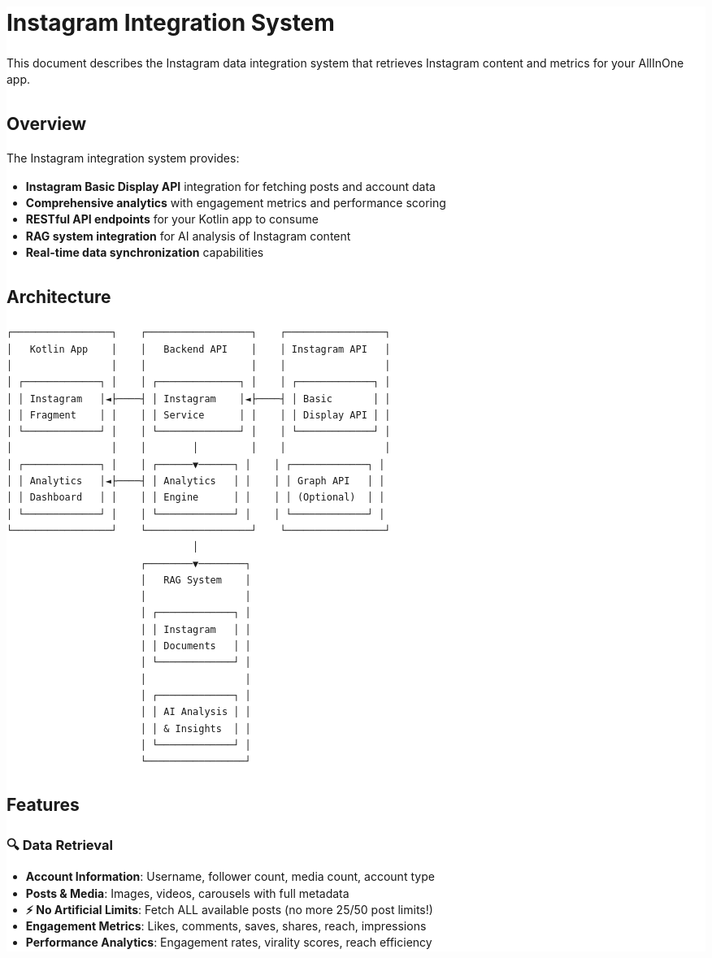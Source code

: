# Instagram Integration System

This document describes the Instagram data integration system that retrieves Instagram content and metrics for your AllInOne app.

## Overview

The Instagram integration system provides:
- **Instagram Basic Display API** integration for fetching posts and account data
- **Comprehensive analytics** with engagement metrics and performance scoring
- **RESTful API endpoints** for your Kotlin app to consume
- **RAG system integration** for AI analysis of Instagram content
- **Real-time data synchronization** capabilities

## Architecture

```
┌─────────────────┐    ┌──────────────────┐    ┌─────────────────┐
│   Kotlin App    │    │   Backend API    │    │ Instagram API   │
│                 │    │                  │    │                 │
│ ┌─────────────┐ │    │ ┌──────────────┐ │    │ ┌─────────────┐ │
│ │ Instagram   │◄├────┤ │ Instagram    │◄├────┤ │ Basic       │ │
│ │ Fragment    │ │    │ │ Service      │ │    │ │ Display API │ │
│ └─────────────┘ │    │ └──────────────┘ │    │ └─────────────┘ │
│                 │    │        │         │    │                 │
│ ┌─────────────┐ │    │ ┌──────▼──────┐ │    │ ┌─────────────┐ │
│ │ Analytics   │◄├────┤ │ Analytics   │ │    │ │ Graph API   │ │
│ │ Dashboard   │ │    │ │ Engine      │ │    │ │ (Optional)  │ │
│ └─────────────┘ │    │ └─────────────┘ │    │ └─────────────┘ │
└─────────────────┘    └──────────────────┘    └─────────────────┘
                                │
                       ┌────────▼────────┐
                       │   RAG System    │
                       │                 │
                       │ ┌─────────────┐ │
                       │ │ Instagram   │ │
                       │ │ Documents   │ │
                       │ └─────────────┘ │
                       │                 │
                       │ ┌─────────────┐ │
                       │ │ AI Analysis │ │
                       │ │ & Insights  │ │
                       │ └─────────────┘ │
                       └─────────────────┘
```

## Features

### 🔍 Data Retrieval
- **Account Information**: Username, follower count, media count, account type
- **Posts & Media**: Images, videos, carousels with full metadata
- **⚡ No Artificial Limits**: Fetch ALL available posts (no more 25/50 post limits!)
- **Engagement Metrics**: Likes, comments, saves, shares, reach, impressions
- **Performance Analytics**: Engagement rates, virality scores, reach efficiency
